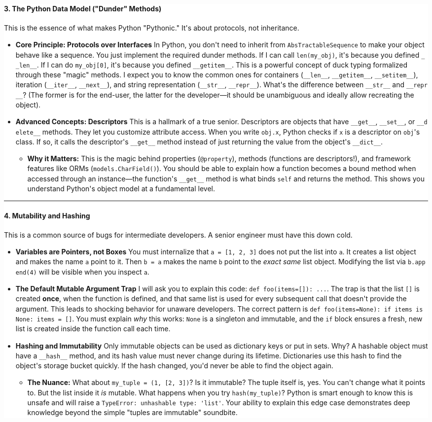 
#### **3. The Python Data Model ("Dunder" Methods)**

This is the essence of what makes Python "Pythonic." It's about protocols, not inheritance.

*   **Core Principle: Protocols over Interfaces**
    In Python, you don't need to inherit from `AbsTractableSequence` to make your object behave like a sequence. You just implement the required dunder methods. If I can call `len(my_obj)`, it's because you defined `__len__`. If I can do `my_obj[0]`, it's because you defined `__getitem__`. This is a powerful concept of duck typing formalized through these "magic" methods. I expect you to know the common ones for containers (`__len__`, `__getitem__`, `__setitem__`), iteration (`__iter__`, `__next__`), and string representation (`__str__`, `__repr__`). What's the difference between `__str__` and `__repr__`? (The former is for the end-user, the latter for the developer—it should be unambiguous and ideally allow recreating the object).

*   **Advanced Concepts: Descriptors**
    This is a hallmark of a true senior. Descriptors are objects that have `__get__`, `__set__`, or `__delete__` methods. They let you customize attribute access. When you write `obj.x`, Python checks if `x` is a descriptor on `obj`'s class. If so, it calls the descriptor's `__get__` method instead of just returning the value from the object's `__dict__`.
    *   **Why it Matters:** This is the magic behind properties (`@property`), methods (functions are descriptors!), and framework features like ORMs (`models.CharField()`). You should be able to explain how a function becomes a bound method when accessed through an instance—the function's `__get__` method is what binds `self` and returns the method. This shows you understand Python's object model at a fundamental level.

---

#### **4. Mutability and Hashing**

This is a common source of bugs for intermediate developers. A senior engineer must have this down cold.

*   **Variables are Pointers, not Boxes**
    You must internalize that `a = [1, 2, 3]` does not put the list into `a`. It creates a list object and makes the name `a` point to it. Then `b = a` makes the name `b` point to the *exact same* list object. Modifying the list via `b.append(4)` will be visible when you inspect `a`.

*   **The Default Mutable Argument Trap**
    I will ask you to explain this code: `def foo(items=[]): ...`. The trap is that the list `[]` is created **once**, when the function is defined, and that same list is used for every subsequent call that doesn't provide the argument. This leads to shocking behavior for unaware developers. The correct pattern is `def foo(items=None): if items is None: items = []`. You must explain *why* this works: `None` is a singleton and immutable, and the `if` block ensures a fresh, new list is created inside the function call each time.

*   **Hashing and Immutability**
    Only immutable objects can be used as dictionary keys or put in sets. Why? A hashable object must have a `__hash__` method, and its hash value must never change during its lifetime. Dictionaries use this hash to find the object's storage bucket quickly. If the hash changed, you'd never be able to find the object again.
    *   **The Nuance:** What about `my_tuple = (1, [2, 3])`? Is it immutable? The tuple itself is, yes. You can't change what it points to. But the list inside it *is* mutable. What happens when you try `hash(my_tuple)`? Python is smart enough to know this is unsafe and will raise a `TypeError: unhashable type: 'list'`. Your ability to explain this edge case demonstrates deep knowledge beyond the simple "tuples are immutable" soundbite.
